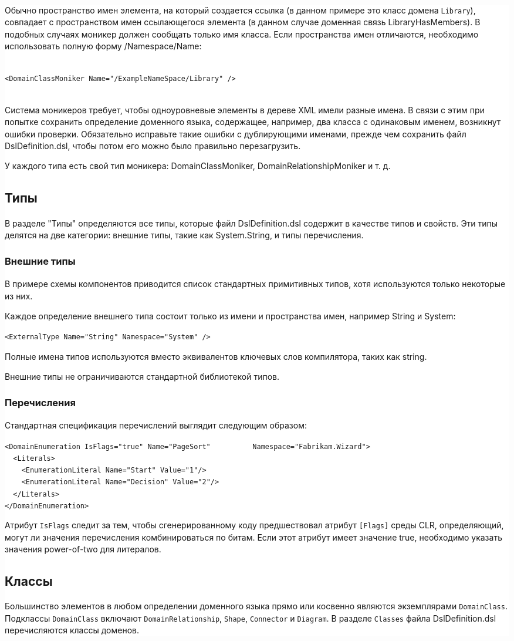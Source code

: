  Обычно пространство имен элемента, на который создается ссылка \(в данном примере это класс домена `Library`\), совпадает с пространством имен ссылающегося элемента \(в данном случае доменная связь LibraryHasMembers\).  В подобных случаях моникер должен сообщать только имя класса.  Если пространства имен отличаются, необходимо использовать полную форму \/Namespace\/Name:  
  
```  
  
<DomainClassMoniker Name="/ExampleNameSpace/Library" />  
  
```  
  
 Система моникеров требует, чтобы одноуровневые элементы в дереве XML имели разные имена.  В связи с этим при попытке сохранить определение доменного языка, содержащее, например, два класса с одинаковым именем, возникнут ошибки проверки.  Обязательно исправьте такие ошибки с дублирующими именами, прежде чем сохранить файл DslDefinition.dsl, чтобы потом его можно было правильно перезагрузить.  
  
 У каждого типа есть свой тип моникера: DomainClassMoniker, DomainRelationshipMoniker и т. д.  
  
## Типы  
 В разделе "Типы" определяются все типы, которые файл DslDefinition.dsl содержит в качестве типов и свойств.  Эти типы делятся на две категории: внешние типы, такие как System.String, и типы перечисления.  
  
### Внешние типы  
 В примере схемы компонентов приводится список стандартных примитивных типов, хотя используются только некоторые из них.  
  
 Каждое определение внешнего типа состоит только из имени и пространства имен, например String и System:  
  
```  
<ExternalType Name="String" Namespace="System" />  
```  
  
 Полные имена типов используются вместо эквивалентов ключевых слов компилятора, таких как string.  
  
 Внешние типы не ограничиваются стандартной библиотекой типов.  
  
### Перечисления  
 Стандартная спецификация перечислений выглядит следующим образом:  
  
```  
<DomainEnumeration IsFlags="true" Name="PageSort"          Namespace="Fabrikam.Wizard">  
  <Literals>  
    <EnumerationLiteral Name="Start" Value="1"/>  
    <EnumerationLiteral Name="Decision" Value="2"/>  
  </Literals>  
</DomainEnumeration>  
```  
  
 Атрибут `IsFlags` следит за тем, чтобы сгенерированному коду предшествовал атрибут `[Flags]` среды CLR, определяющий, могут ли значения перечисления комбинироваться по битам.  Если этот атрибут имеет значение true, необходимо указать значения power\-of\-two для литералов.  
  
## Классы  
 Большинство элементов в любом определении доменного языка прямо или косвенно являются экземплярами `DomainClass`.  Подклассы `DomainClass` включают `DomainRelationship`, `Shape`, `Connector` и `Diagram`.  В разделе `Classes` файла DslDefinition.dsl перечисляются классы доменов.  
  